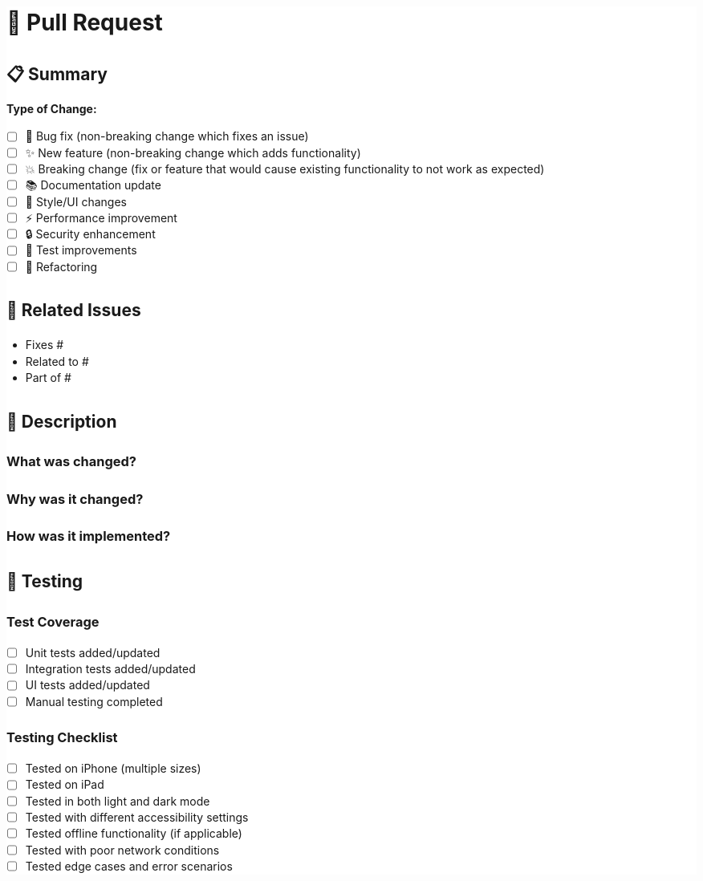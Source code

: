 # 🔄 Pull Request

## 📋 Summary



**Type of Change:**
- [ ] 🐛 Bug fix (non-breaking change which fixes an issue)
- [ ] ✨ New feature (non-breaking change which adds functionality)
- [ ] 💥 Breaking change (fix or feature that would cause existing functionality to not work as expected)
- [ ] 📚 Documentation update
- [ ] 🎨 Style/UI changes
- [ ] ⚡ Performance improvement
- [ ] 🔒 Security enhancement
- [ ] 🧪 Test improvements
- [ ] 🔧 Refactoring

## 🎯 Related Issues



- Fixes #
- Related to #
- Part of #

## 📝 Description

### What was changed?


### Why was it changed?


### How was it implemented?


## 🧪 Testing

### Test Coverage
- [ ] Unit tests added/updated
- [ ] Integration tests added/updated
- [ ] UI tests added/updated
- [ ] Manual testing completed

### Testing Checklist
- [ ] Tested on iPhone (multiple sizes)
- [ ] Tested on iPad
- [ ] Tested in both light and dark mode
- [ ] Tested with different accessibility settings
- [ ] Tested offline functionality (if applicable)
- [ ] Tested with poor network conditions
- [ ] Tested edge cases and error scenarios
